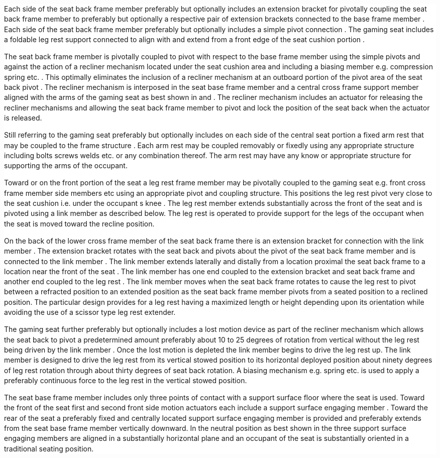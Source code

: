 Each side of the seat back frame member preferably but optionally includes an extension bracket for pivotally coupling the seat back frame member to preferably but optionally a respective pair of extension brackets connected to the base frame member . Each side of the seat back frame member preferably but optionally includes a simple pivot connection . The gaming seat includes a foldable leg rest support connected to align with and extend from a front edge of the seat cushion portion .

The seat back frame member is pivotally coupled to pivot with respect to the base frame member using the simple pivots and against the action of a recliner mechanism located under the seat cushion area and including a biasing member e.g. compression spring etc. . This optimally eliminates the inclusion of a recliner mechanism at an outboard portion of the pivot area of the seat back pivot . The recliner mechanism is interposed in the seat base frame member and a central cross frame support member aligned with the arms of the gaming seat as best shown in and . The recliner mechanism includes an actuator for releasing the recliner mechanisms and allowing the seat back frame member to pivot and lock the position of the seat back when the actuator is released.

Still referring to the gaming seat preferably but optionally includes on each side of the central seat portion a fixed arm rest that may be coupled to the frame structure . Each arm rest may be coupled removably or fixedly using any appropriate structure including bolts screws welds etc. or any combination thereof. The arm rest may have any know or appropriate structure for supporting the arms of the occupant.

Toward or on the front portion of the seat a leg rest frame member may be pivotally coupled to the gaming seat e.g. front cross frame member side members etc using an appropriate pivot and coupling structure. This positions the leg rest pivot very close to the seat cushion i.e. under the occupant s knee . The leg rest member extends substantially across the front of the seat and is pivoted using a link member as described below. The leg rest is operated to provide support for the legs of the occupant when the seat is moved toward the recline position.

On the back of the lower cross frame member of the seat back frame there is an extension bracket for connection with the link member . The extension bracket rotates with the seat back and pivots about the pivot of the seat back frame member and is connected to the link member . The link member extends laterally and distally from a location proximal the seat back frame to a location near the front of the seat . The link member has one end coupled to the extension bracket and seat back frame and another end coupled to the leg rest . The link member moves when the seat back frame rotates to cause the leg rest to pivot between a refracted position to an extended position as the seat back frame member pivots from a seated position to a reclined position. The particular design provides for a leg rest having a maximized length or height depending upon its orientation while avoiding the use of a scissor type leg rest extender.

The gaming seat further preferably but optionally includes a lost motion device as part of the recliner mechanism which allows the seat back to pivot a predetermined amount preferably about 10 to 25 degrees of rotation from vertical without the leg rest being driven by the link member . Once the lost motion is depleted the link member begins to drive the leg rest up. The link member is designed to drive the leg rest from its vertical stowed position to its horizontal deployed position about ninety degrees of leg rest rotation through about thirty degrees of seat back rotation. A biasing mechanism e.g. spring etc. is used to apply a preferably continuous force to the leg rest in the vertical stowed position.

The seat base frame member includes only three points of contact with a support surface floor where the seat is used. Toward the front of the seat first and second front side motion actuators each include a support surface engaging member . Toward the rear of the seat a preferably fixed and centrally located support surface engaging member is provided and preferably extends from the seat base frame member vertically downward. In the neutral position as best shown in the three support surface engaging members are aligned in a substantially horizontal plane and an occupant of the seat is substantially oriented in a traditional seating position.
